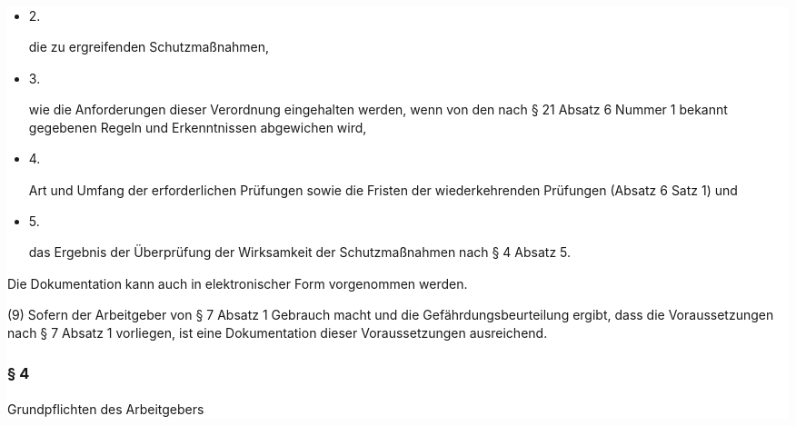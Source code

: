   - 2\.
    
    <div>
    
    die zu ergreifenden Schutzmaßnahmen,
    
    </div>

  - 3\.
    
    <div>
    
    wie die Anforderungen dieser Verordnung eingehalten werden, wenn von
    den nach § 21 Absatz 6 Nummer 1 bekannt gegebenen Regeln und
    Erkenntnissen abgewichen wird,
    
    </div>

  - 4\.
    
    <div>
    
    Art und Umfang der erforderlichen Prüfungen sowie die Fristen der
    wiederkehrenden Prüfungen (Absatz 6 Satz 1) und
    
    </div>

  - 5\.
    
    <div>
    
    das Ergebnis der Überprüfung der Wirksamkeit der Schutzmaßnahmen
    nach § 4 Absatz 5.
    
    </div>

Die Dokumentation kann auch in elektronischer Form vorgenommen werden.

</div>

<div class="jurAbsatz">

(9) Sofern der Arbeitgeber von § 7 Absatz 1 Gebrauch macht und die
Gefährdungsbeurteilung ergibt, dass die Voraussetzungen nach § 7 Absatz
1 vorliegen, ist eine Dokumentation dieser Voraussetzungen ausreichend.

</div>

</div>

</div>

</div>

<span id="BJNR004910015BJNE000502126.html"></span>

### § 4  
Grundpflichten des Arbeitgebers

<div>

<div class="jnhtml">
